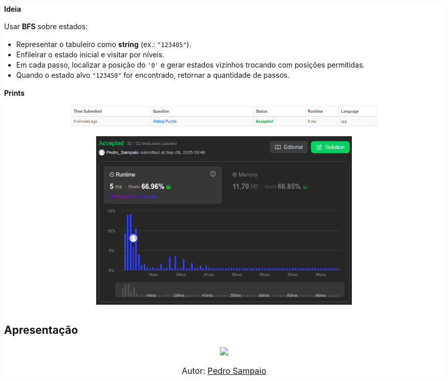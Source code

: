 **Ideia**  

Usar **BFS** sobre estados:  

- Representar o tabuleiro como **string** (ex.: `"123405"`).  
- Enfileirar o estado inicial e visitar por níveis.  
- Em cada passo, localizar a posição do `'0'` e gerar estados vizinhos trocando com posições permitidas.  
- Quando o estado alvo `"123450"` for encontrado, retornar a quantidade de passos.

**Prints**

<p align="center">
  <img src="./imagens/773_1.png" alt="Print 773-1" width="600"/>
</p>

<p align="center">
  <img src="./imagens/773_2.png" alt="Print 773-2" width="500"/>
</p>

## Apresentação 

<div align="center">
<a href="https://youtu.be/PoJ3FK-J3wM?si=VLjQ5nK-w6U8Dh7-"><img src="https://i.imgur.com/nNBEJk2.png" width="50%"></a>

<font size="3"><p style="text-align: center">Autor: [Pedro Sampaio](https://github.com/PedroSampaioDias)</p></font>
</div>
